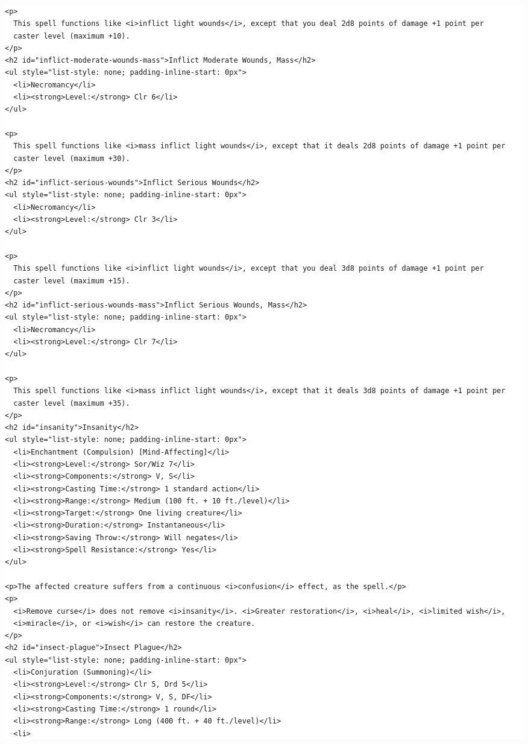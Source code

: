     <p>
      This spell functions like <i>inflict light wounds</i>, except that you deal 2d8 points of damage +1 point per
      caster level (maximum +10).
    </p>
    <h2 id="inflict-moderate-wounds-mass">Inflict Moderate Wounds, Mass</h2>
    <ul style="list-style: none; padding-inline-start: 0px">
      <li>Necromancy</li>
      <li><strong>Level:</strong> Clr 6</li>
    </ul>

    <p>
      This spell functions like <i>mass inflict light wounds</i>, except that it deals 2d8 points of damage +1 point per
      caster level (maximum +30).
    </p>
    <h2 id="inflict-serious-wounds">Inflict Serious Wounds</h2>
    <ul style="list-style: none; padding-inline-start: 0px">
      <li>Necromancy</li>
      <li><strong>Level:</strong> Clr 3</li>
    </ul>

    <p>
      This spell functions like <i>inflict light wounds</i>, except that you deal 3d8 points of damage +1 point per
      caster level (maximum +15).
    </p>
    <h2 id="inflict-serious-wounds-mass">Inflict Serious Wounds, Mass</h2>
    <ul style="list-style: none; padding-inline-start: 0px">
      <li>Necromancy</li>
      <li><strong>Level:</strong> Clr 7</li>
    </ul>

    <p>
      This spell functions like <i>mass inflict light wounds</i>, except that it deals 3d8 points of damage +1 point per
      caster level (maximum +35).
    </p>
    <h2 id="insanity">Insanity</h2>
    <ul style="list-style: none; padding-inline-start: 0px">
      <li>Enchantment (Compulsion) [Mind-Affecting]</li>
      <li><strong>Level:</strong> Sor/Wiz 7</li>
      <li><strong>Components:</strong> V, S</li>
      <li><strong>Casting Time:</strong> 1 standard action</li>
      <li><strong>Range:</strong> Medium (100 ft. + 10 ft./level)</li>
      <li><strong>Target:</strong> One living creature</li>
      <li><strong>Duration:</strong> Instantaneous</li>
      <li><strong>Saving Throw:</strong> Will negates</li>
      <li><strong>Spell Resistance:</strong> Yes</li>
    </ul>

    <p>The affected creature suffers from a continuous <i>confusion</i> effect, as the spell.</p>
    <p>
      <i>Remove curse</i> does not remove <i>insanity</i>. <i>Greater restoration</i>, <i>heal</i>, <i>limited wish</i>,
      <i>miracle</i>, or <i>wish</i> can restore the creature.
    </p>
    <h2 id="insect-plague">Insect Plague</h2>
    <ul style="list-style: none; padding-inline-start: 0px">
      <li>Conjuration (Summoning)</li>
      <li><strong>Level:</strong> Clr 5, Drd 5</li>
      <li><strong>Components:</strong> V, S, DF</li>
      <li><strong>Casting Time:</strong> 1 round</li>
      <li><strong>Range:</strong> Long (400 ft. + 40 ft./level)</li>
      <li>